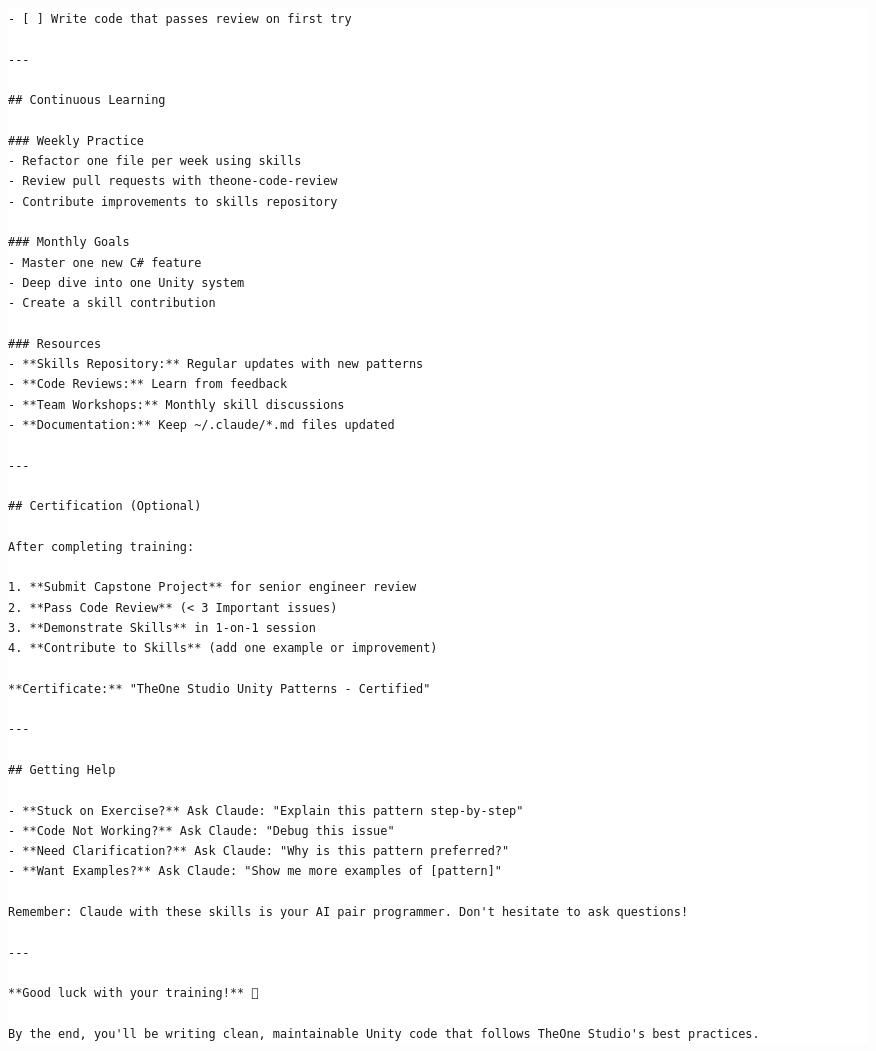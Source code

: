 ```
- [ ] Write code that passes review on first try

---

## Continuous Learning

### Weekly Practice
- Refactor one file per week using skills
- Review pull requests with theone-code-review
- Contribute improvements to skills repository

### Monthly Goals
- Master one new C# feature
- Deep dive into one Unity system
- Create a skill contribution

### Resources
- **Skills Repository:** Regular updates with new patterns
- **Code Reviews:** Learn from feedback
- **Team Workshops:** Monthly skill discussions
- **Documentation:** Keep ~/.claude/*.md files updated

---

## Certification (Optional)

After completing training:

1. **Submit Capstone Project** for senior engineer review
2. **Pass Code Review** (< 3 Important issues)
3. **Demonstrate Skills** in 1-on-1 session
4. **Contribute to Skills** (add one example or improvement)

**Certificate:** "TheOne Studio Unity Patterns - Certified"

---

## Getting Help

- **Stuck on Exercise?** Ask Claude: "Explain this pattern step-by-step"
- **Code Not Working?** Ask Claude: "Debug this issue"
- **Need Clarification?** Ask Claude: "Why is this pattern preferred?"
- **Want Examples?** Ask Claude: "Show me more examples of [pattern]"

Remember: Claude with these skills is your AI pair programmer. Don't hesitate to ask questions!

---

**Good luck with your training!** 🚀

By the end, you'll be writing clean, maintainable Unity code that follows TheOne Studio's best practices.
